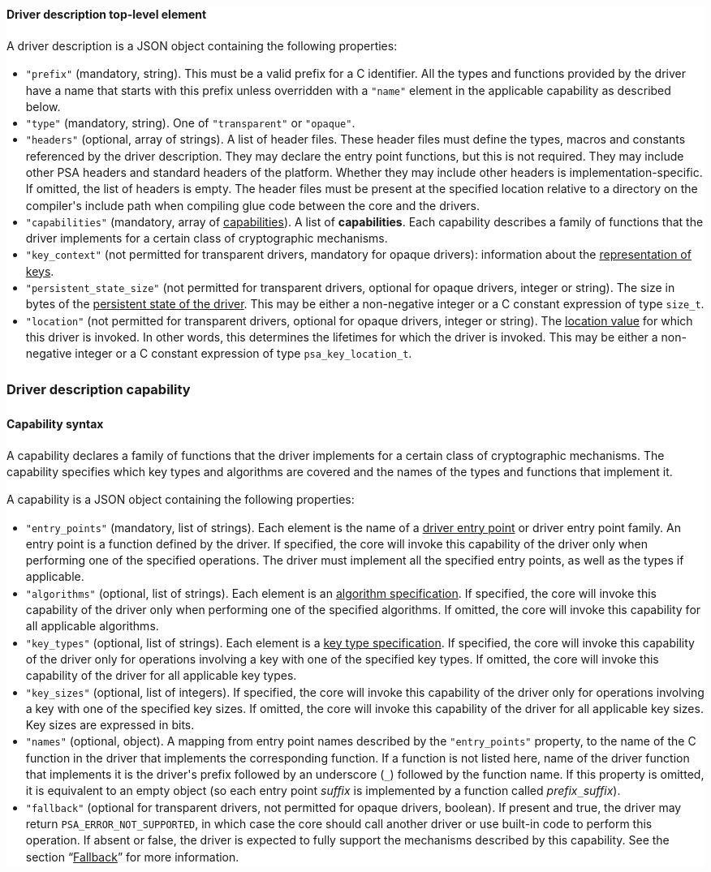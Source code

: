 #### Driver description top-level element

A driver description is a JSON object containing the following properties:

* `"prefix"` (mandatory, string). This must be a valid prefix for a C identifier. All the types and functions provided by the driver have a name that starts with this prefix unless overridden with a `"name"` element in the applicable capability as described below.
* `"type"` (mandatory, string). One of `"transparent"` or `"opaque"`.
* `"headers"` (optional, array of strings). A list of header files. These header files must define the types, macros and constants referenced by the driver description. They may declare the entry point functions, but this is not required. They may include other PSA headers and standard headers of the platform. Whether they may include other headers is implementation-specific. If omitted, the list of headers is empty. The header files must be present at the specified location relative to a directory on the compiler's include path when compiling glue code between the core and the drivers.
* `"capabilities"` (mandatory, array of [capabilities](#driver-description-capability)).
A list of **capabilities**. Each capability describes a family of functions that the driver implements for a certain class of cryptographic mechanisms.
* `"key_context"` (not permitted for transparent drivers, mandatory for opaque drivers): information about the [representation of keys](#key-format-for-opaque-drivers).
* `"persistent_state_size"` (not permitted for transparent drivers, optional for opaque drivers, integer or string). The size in bytes of the [persistent state of the driver](#opaque-driver-persistent-state). This may be either a non-negative integer or a C constant expression of type `size_t`.
* `"location"` (not permitted for transparent drivers, optional for opaque drivers, integer or string). The [location value](#lifetimes-and-locations) for which this driver is invoked. In other words, this determines the lifetimes for which the driver is invoked. This may be either a non-negative integer or a C constant expression of type `psa_key_location_t`.

### Driver description capability

#### Capability syntax

A capability declares a family of functions that the driver implements for a certain class of cryptographic mechanisms. The capability specifies which key types and algorithms are covered and the names of the types and functions that implement it.

A capability is a JSON object containing the following properties:

* `"entry_points"` (mandatory, list of strings). Each element is the name of a [driver entry point](#driver-entry-points) or driver entry point family. An entry point is a function defined by the driver. If specified, the core will invoke this capability of the driver only when performing one of the specified operations. The driver must implement all the specified entry points, as well as the types if applicable.
* `"algorithms"` (optional, list of strings). Each element is an [algorithm specification](#algorithm-specifications). If specified, the core will invoke this capability of the driver only when performing one of the specified algorithms. If omitted, the core will invoke this capability for all applicable algorithms.
* `"key_types"` (optional, list of strings). Each element is a [key type specification](#key-type-specifications). If specified, the core will invoke this capability of the driver only for operations involving a key with one of the specified key types. If omitted, the core will invoke this capability of the driver for all applicable key types.
* `"key_sizes"` (optional, list of integers). If specified, the core will invoke this capability of the driver only for operations involving a key with one of the specified key sizes. If omitted, the core will invoke this capability of the driver for all applicable key sizes. Key sizes are expressed in bits.
* `"names"` (optional, object). A mapping from entry point names described by the `"entry_points"` property, to the name of the C function in the driver that implements the corresponding function. If a function is not listed here, name of the driver function that implements it is the driver's prefix followed by an underscore (`_`) followed by the function name. If this property is omitted, it is equivalent to an empty object (so each entry point *suffix* is implemented by a function called *prefix*`_`*suffix*).
* `"fallback"` (optional for transparent drivers, not permitted for opaque drivers, boolean). If present and true, the driver may return `PSA_ERROR_NOT_SUPPORTED`, in which case the core should call another driver or use built-in code to perform this operation. If absent or false, the driver is expected to fully support the mechanisms described by this capability. See the section “[Fallback](#fallback)” for more information.
